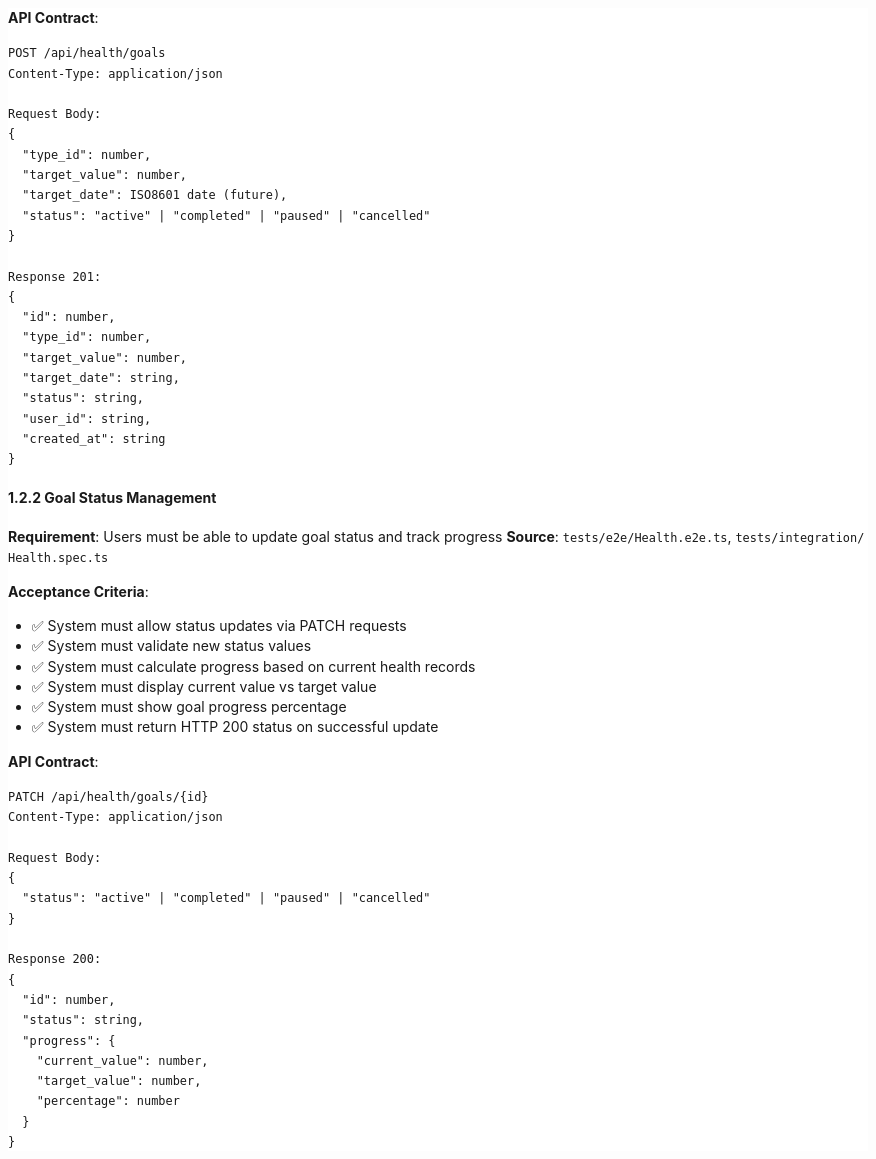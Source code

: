 **API Contract**:
```
POST /api/health/goals
Content-Type: application/json

Request Body:
{
  "type_id": number,
  "target_value": number,
  "target_date": ISO8601 date (future),
  "status": "active" | "completed" | "paused" | "cancelled"
}

Response 201:
{
  "id": number,
  "type_id": number,
  "target_value": number,
  "target_date": string,
  "status": string,
  "user_id": string,
  "created_at": string
}
```

#### 1.2.2 Goal Status Management
**Requirement**: Users must be able to update goal status and track progress
**Source**: `tests/e2e/Health.e2e.ts`, `tests/integration/Health.spec.ts`

**Acceptance Criteria**:
- ✅ System must allow status updates via PATCH requests
- ✅ System must validate new status values
- ✅ System must calculate progress based on current health records
- ✅ System must display current value vs target value
- ✅ System must show goal progress percentage
- ✅ System must return HTTP 200 status on successful update

**API Contract**:
```
PATCH /api/health/goals/{id}
Content-Type: application/json

Request Body:
{
  "status": "active" | "completed" | "paused" | "cancelled"
}

Response 200:
{
  "id": number,
  "status": string,
  "progress": {
    "current_value": number,
    "target_value": number,
    "percentage": number
  }
}
```
